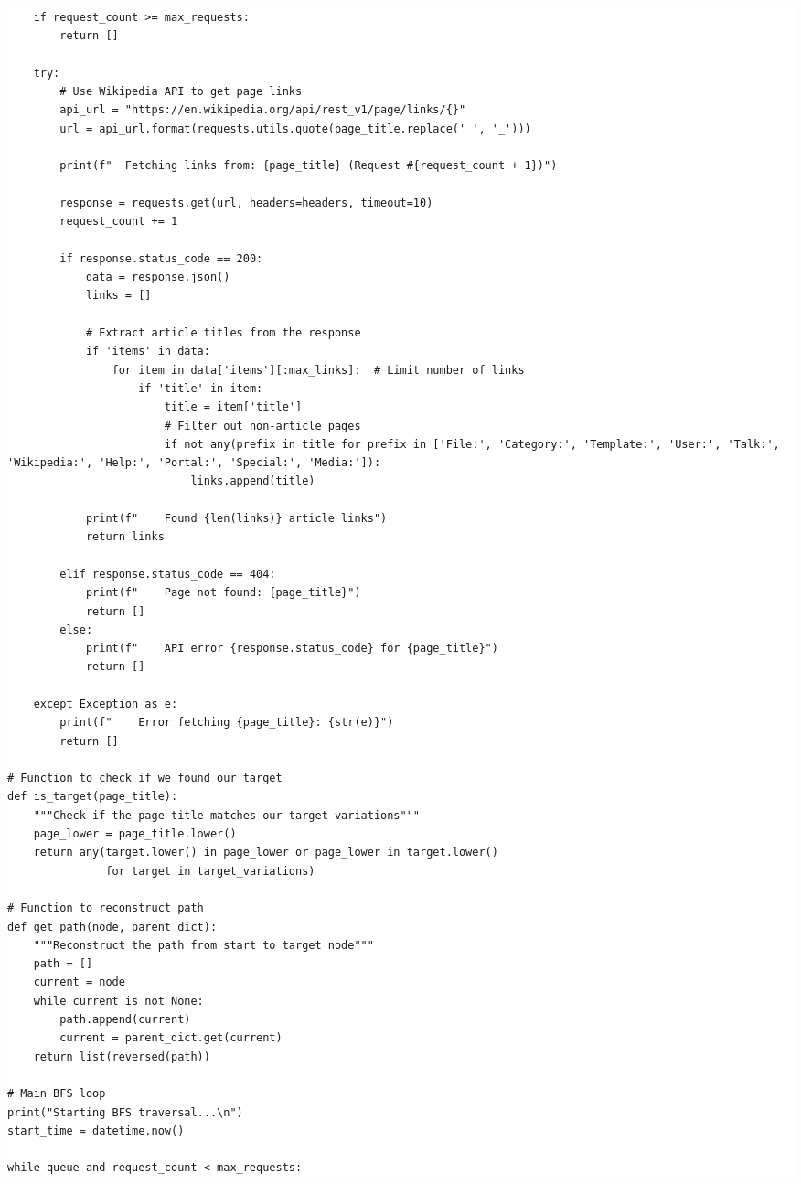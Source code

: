 ```
    if request_count >= max_requests:
        return []
    
    try:
        # Use Wikipedia API to get page links
        api_url = "https://en.wikipedia.org/api/rest_v1/page/links/{}"
        url = api_url.format(requests.utils.quote(page_title.replace(' ', '_')))
        
        print(f"  Fetching links from: {page_title} (Request #{request_count + 1})")
        
        response = requests.get(url, headers=headers, timeout=10)
        request_count += 1
        
        if response.status_code == 200:
            data = response.json()
            links = []
            
            # Extract article titles from the response
            if 'items' in data:
                for item in data['items'][:max_links]:  # Limit number of links
                    if 'title' in item:
                        title = item['title']
                        # Filter out non-article pages
                        if not any(prefix in title for prefix in ['File:', 'Category:', 'Template:', 'User:', 'Talk:', 'Wikipedia:', 'Help:', 'Portal:', 'Special:', 'Media:']):
                            links.append(title)
            
            print(f"    Found {len(links)} article links")
            return links
            
        elif response.status_code == 404:
            print(f"    Page not found: {page_title}")
            return []
        else:
            print(f"    API error {response.status_code} for {page_title}")
            return []
            
    except Exception as e:
        print(f"    Error fetching {page_title}: {str(e)}")
        return []

# Function to check if we found our target
def is_target(page_title):
    """Check if the page title matches our target variations"""
    page_lower = page_title.lower()
    return any(target.lower() in page_lower or page_lower in target.lower() 
               for target in target_variations)

# Function to reconstruct path
def get_path(node, parent_dict):
    """Reconstruct the path from start to target node"""
    path = []
    current = node
    while current is not None:
        path.append(current)
        current = parent_dict.get(current)
    return list(reversed(path))

# Main BFS loop
print("Starting BFS traversal...\n")
start_time = datetime.now()

while queue and request_count < max_requests:
```